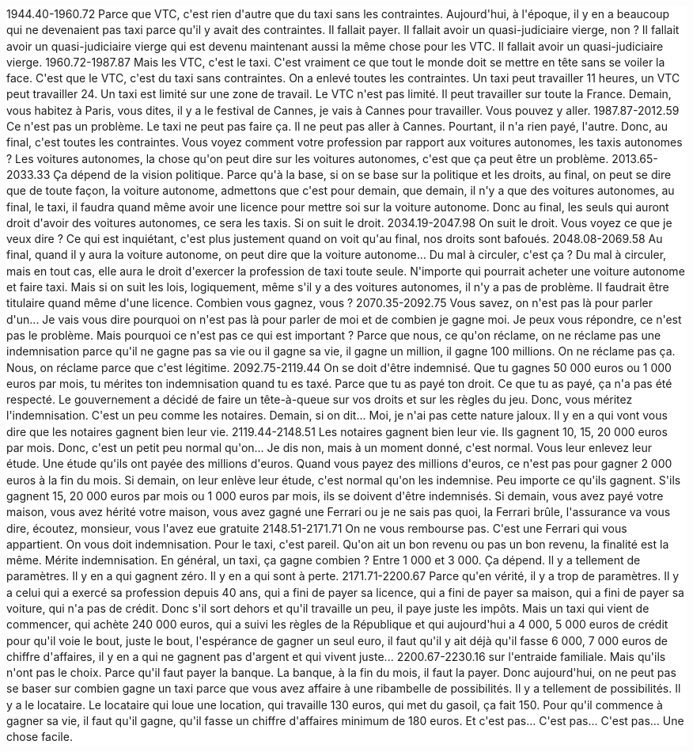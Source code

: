1944.40-1960.72   Parce que VTC, c'est rien d'autre que du taxi sans les contraintes. Aujourd'hui, à l'époque, il y en a beaucoup qui ne devenaient pas taxi parce qu'il y avait des contraintes. Il fallait payer. Il fallait avoir un quasi-judiciaire vierge, non ? Il fallait avoir un quasi-judiciaire vierge qui est devenu maintenant aussi la même chose pour les VTC. Il fallait avoir un quasi-judiciaire vierge.
1960.72-1987.87   Mais les VTC, c'est le taxi. C'est vraiment ce que tout le monde doit se mettre en tête sans se voiler la face. C'est que le VTC, c'est du taxi sans contraintes. On a enlevé toutes les contraintes. Un taxi peut travailler 11 heures, un VTC peut travailler 24. Un taxi est limité sur une zone de travail. Le VTC n'est pas limité. Il peut travailler sur toute la France. Demain, vous habitez à Paris, vous dites, il y a le festival de Cannes, je vais à Cannes pour travailler. Vous pouvez y aller.
1987.87-2012.59   Ce n'est pas un problème. Le taxi ne peut pas faire ça. Il ne peut pas aller à Cannes. Pourtant, il n'a rien payé, l'autre. Donc, au final, c'est toutes les contraintes. Vous voyez comment votre profession par rapport aux voitures autonomes, les taxis autonomes ? Les voitures autonomes, la chose qu'on peut dire sur les voitures autonomes, c'est que ça peut être un problème.
2013.65-2033.33   Ça dépend de la vision politique. Parce qu'à la base, si on se base sur la politique et les droits, au final, on peut se dire que de toute façon, la voiture autonome, admettons que c'est pour demain, que demain, il n'y a que des voitures autonomes, au final, le taxi, il faudra quand même avoir une licence pour mettre soi sur la voiture autonome. Donc au final, les seuls qui auront droit d'avoir des voitures autonomes, ce sera les taxis. Si on suit le droit.
2034.19-2047.98   On suit le droit. Vous voyez ce que je veux dire ? Ce qui est inquiétant, c'est plus justement quand on voit qu'au final, nos droits sont bafoués.
2048.08-2069.58   Au final, quand il y aura la voiture autonome, on peut dire que la voiture autonome... Du mal à circuler, c'est ça ? Du mal à circuler, mais en tout cas, elle aura le droit d'exercer la profession de taxi toute seule. N'importe qui pourrait acheter une voiture autonome et faire taxi. Mais si on suit les lois, logiquement, même s'il y a des voitures autonomes, il n'y a pas de problème. Il faudrait être titulaire quand même d'une licence. Combien vous gagnez, vous ?
2070.35-2092.75   Vous savez, on n'est pas là pour parler d'un... Je vais vous dire pourquoi on n'est pas là pour parler de moi et de combien je gagne moi. Je peux vous répondre, ce n'est pas le problème. Mais pourquoi ce n'est pas ce qui est important ? Parce que nous, ce qu'on réclame, on ne réclame pas une indemnisation parce qu'il ne gagne pas sa vie ou il gagne sa vie, il gagne un million, il gagne 100 millions. On ne réclame pas ça. Nous, on réclame parce que c'est légitime.
2092.75-2119.44   On se doit d'être indemnisé. Que tu gagnes 50 000 euros ou 1 000 euros par mois, tu mérites ton indemnisation quand tu es taxé. Parce que tu as payé ton droit. Ce que tu as payé, ça n'a pas été respecté. Le gouvernement a décidé de faire un tête-à-queue sur vos droits et sur les règles du jeu. Donc, vous méritez l'indemnisation. C'est un peu comme les notaires. Demain, si on dit... Moi, je n'ai pas cette nature jaloux. Il y en a qui vont vous dire que les notaires gagnent bien leur vie.
2119.44-2148.51   Les notaires gagnent bien leur vie. Ils gagnent 10, 15, 20 000 euros par mois. Donc, c'est un petit peu normal qu'on... Je dis non, mais à un moment donné, c'est normal. Vous leur enlevez leur étude. Une étude qu'ils ont payée des millions d'euros. Quand vous payez des millions d'euros, ce n'est pas pour gagner 2 000 euros à la fin du mois. Si demain, on leur enlève leur étude, c'est normal qu'on les indemnise. Peu importe ce qu'ils gagnent. S'ils gagnent 15, 20 000 euros par mois ou 1 000 euros par mois, ils se doivent d'être indemnisés. Si demain, vous avez payé votre maison, vous avez hérité votre maison, vous avez gagné une Ferrari ou je ne sais pas quoi, la Ferrari brûle, l'assurance va vous dire, écoutez, monsieur, vous l'avez eue gratuite
2148.51-2171.71   On ne vous rembourse pas. C'est une Ferrari qui vous appartient. On vous doit indemnisation. Pour le taxi, c'est pareil. Qu'on ait un bon revenu ou pas un bon revenu, la finalité est la même. Mérite indemnisation. En général, un taxi, ça gagne combien ? Entre 1 000 et 3 000. Ça dépend. Il y a tellement de paramètres. Il y en a qui gagnent zéro. Il y en a qui sont à perte.
2171.71-2200.67   Parce qu'en vérité, il y a trop de paramètres. Il y a celui qui a exercé sa profession depuis 40 ans, qui a fini de payer sa licence, qui a fini de payer sa maison, qui a fini de payer sa voiture, qui n'a pas de crédit. Donc s'il sort dehors et qu'il travaille un peu, il paye juste les impôts. Mais un taxi qui vient de commencer, qui achète 240 000 euros, qui a suivi les règles de la République et qui aujourd'hui a 4 000, 5 000 euros de crédit pour qu'il voie le bout, juste le bout, l'espérance de gagner un seul euro, il faut qu'il y ait déjà qu'il fasse 6 000, 7 000 euros de chiffre d'affaires, il y en a qui ne gagnent pas d'argent et qui vivent juste...
2200.67-2230.16   sur l'entraide familiale. Mais qu'ils n'ont pas le choix. Parce qu'il faut payer la banque. La banque, à la fin du mois, il faut la payer. Donc aujourd'hui, on ne peut pas se baser sur combien gagne un taxi parce que vous avez affaire à une ribambelle de possibilités. Il y a tellement de possibilités. Il y a le locataire. Le locataire qui loue une location, qui travaille 130 euros, qui met du gasoil, ça fait 150. Pour qu'il commence à gagner sa vie, il faut qu'il gagne, qu'il fasse un chiffre d'affaires minimum de 180 euros. Et c'est pas... C'est pas... C'est pas... Une chose facile.